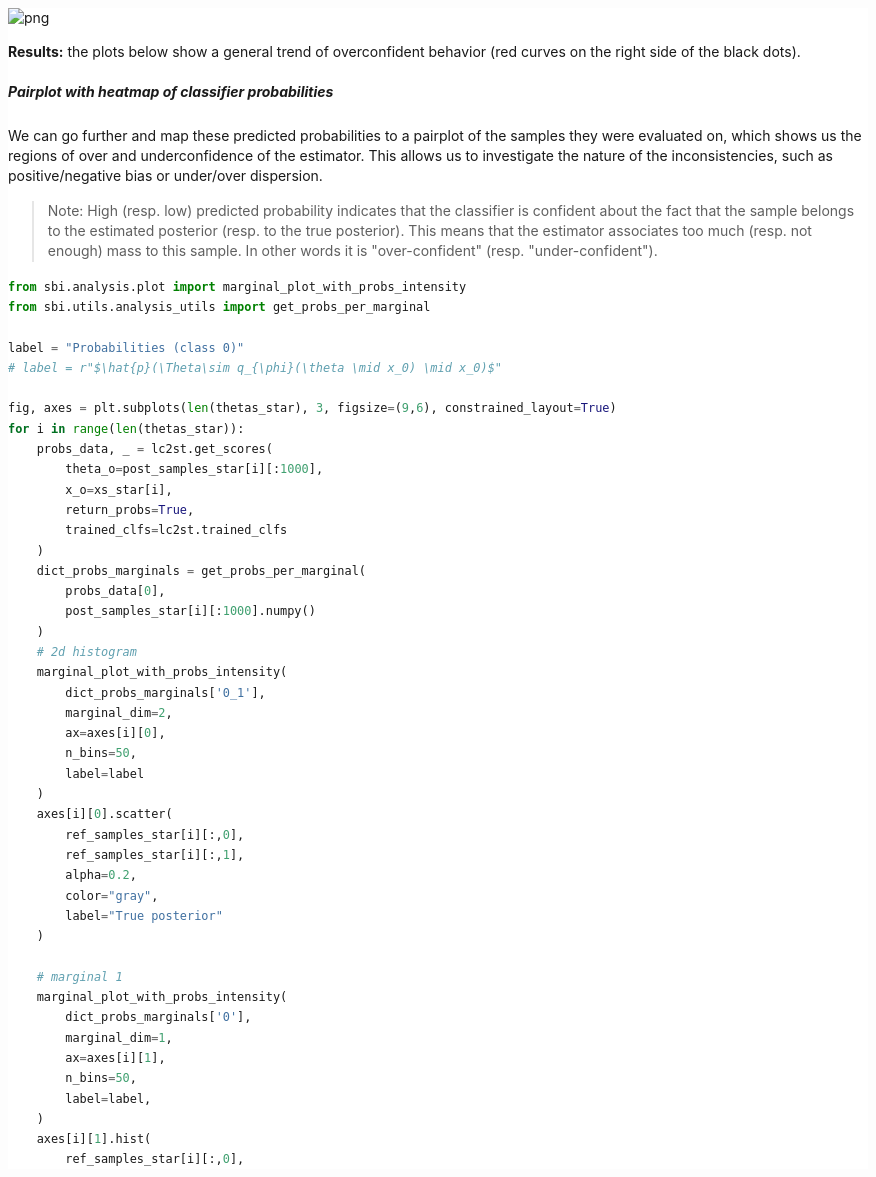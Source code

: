 
    
![png](13_diagnostics_lc2st_files/13_diagnostics_lc2st_18_0.png)
    


**Results:** the plots below show a general trend of overconfident behavior (red curves on the right side of the black dots).

##### Pairplot with heatmap of classifier probabilities

We can go further and map these predicted probabilities to a pairplot of the samples they were evaluated on, which shows us the regions of over and underconfidence of the estimator. This allows us to investigate the nature of the inconsistencies, such as positive/negative bias or under/over dispersion.

> Note: High (resp. low) predicted probability indicates that the classifier is confident about the fact that the sample belongs to the estimated posterior (resp. to the true posterior). This means that the estimator associates too much (resp. not enough) mass to this sample. In other words it is "over-confident" (resp. "under-confident"). 


```python
from sbi.analysis.plot import marginal_plot_with_probs_intensity
from sbi.utils.analysis_utils import get_probs_per_marginal

label = "Probabilities (class 0)"
# label = r"$\hat{p}(\Theta\sim q_{\phi}(\theta \mid x_0) \mid x_0)$"

fig, axes = plt.subplots(len(thetas_star), 3, figsize=(9,6), constrained_layout=True)
for i in range(len(thetas_star)):
    probs_data, _ = lc2st.get_scores(
        theta_o=post_samples_star[i][:1000],
        x_o=xs_star[i],
        return_probs=True,
        trained_clfs=lc2st.trained_clfs
    )
    dict_probs_marginals = get_probs_per_marginal(
        probs_data[0],
        post_samples_star[i][:1000].numpy()
    )
    # 2d histogram
    marginal_plot_with_probs_intensity(
        dict_probs_marginals['0_1'],
        marginal_dim=2,
        ax=axes[i][0],
        n_bins=50,
        label=label
    )
    axes[i][0].scatter(
        ref_samples_star[i][:,0],
        ref_samples_star[i][:,1],
        alpha=0.2,
        color="gray",
        label="True posterior"
    )

    # marginal 1
    marginal_plot_with_probs_intensity(
        dict_probs_marginals['0'],
        marginal_dim=1,
        ax=axes[i][1],
        n_bins=50,
        label=label,
    )
    axes[i][1].hist(
        ref_samples_star[i][:,0],
```